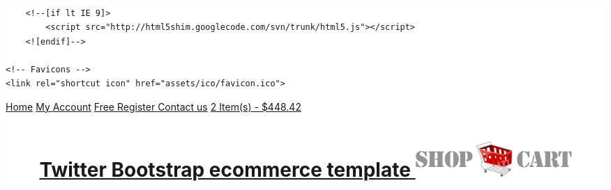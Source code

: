 <!DOCTYPE html>
<html lang="en">
  <head>
    <meta charset="utf-8">
    <title>SBmats</title>
    <meta name="viewport" content="width=device-width, initial-scale=1.0">
    <meta name="description" content="">
    <meta name="author" content="">
    <!-- Bootstrap styles -->
    <link href="assets/css/bootstrap.css" rel="stylesheet"/>
    <!-- Customize styles -->
    <link href="style.css" rel="stylesheet"/>
    <!-- font awesome styles -->
	<link href="assets/font-awesome/css/font-awesome.css" rel="stylesheet">
		<!--[if IE 7]>
			<link href="css/font-awesome-ie7.min.css" rel="stylesheet">
		<![endif]-->

		<!--[if lt IE 9]>
			<script src="http://html5shim.googlecode.com/svn/trunk/html5.js"></script>
		<![endif]-->

	<!-- Favicons -->
    <link rel="shortcut icon" href="assets/ico/favicon.ico">
  </head>
<body>

<div class="navbar navbar-inverse navbar-fixed-top">
	<div class="topNav">
		<div class="container">
			<div class="alignR">
				<div class="pull-left socialNw">
					<a href="#"><span class="icon-twitter"></span></a>
					<a href="#"><span class="icon-facebook"></span></a>
					<a href="#"><span class="icon-youtube"></span></a>
					<a href="#"><span class="icon-tumblr"></span></a>
				</div>
				<a class="active" href="index.html"> <span class="icon-home"></span> Home</a> 
				<a href="#"><span class="icon-user"></span> My Account</a> 
				<a href="register.html"><span class="icon-edit"></span> Free Register </a> 
				<a href="contact.html"><span class="icon-envelope"></span> Contact us</a>
				<a href="cart.html"><span class="icon-shopping-cart"></span> 2 Item(s) - <span class="badge badge-warning"> $448.42</span></a>
			</div>
		</div>
	</div>
</div>


<div class="container">
<div id="gototop"> </div>
<header id="header">
<div class="row">
	<div class="span4">
	<h1>
	<a class="logo" href="index.html"><span>Twitter Bootstrap ecommerce template</span> 
		<img src="assets/img/logo-bootstrap-shoping-cart.png" alt="bootstrap sexy shop">
	</a>
	</h1>
	</div>
	<div class="span4">
	<div class="offerNoteWrapper">